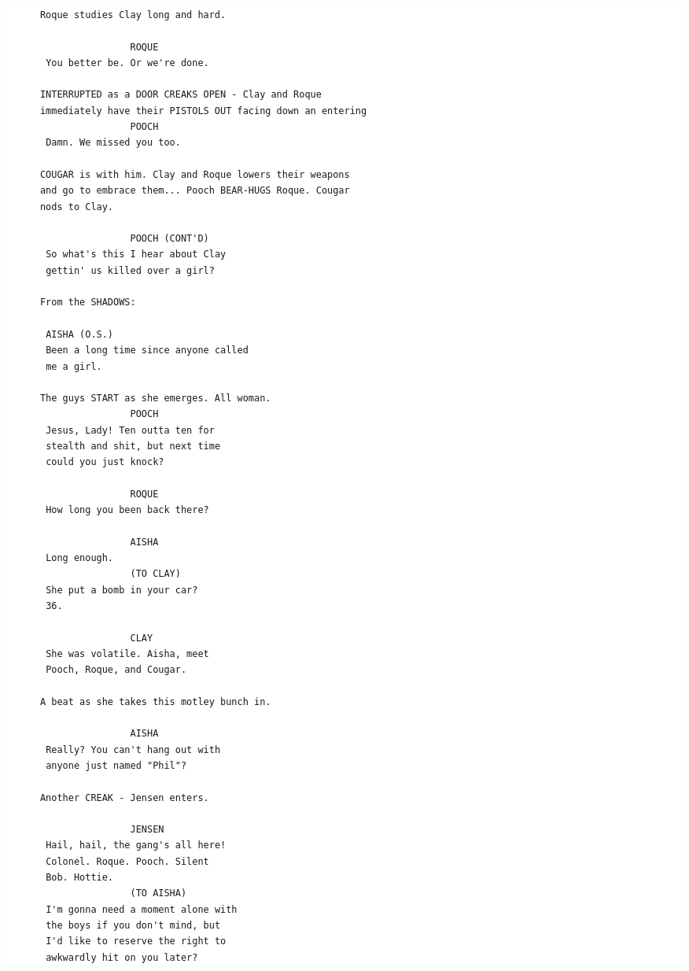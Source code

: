           Roque studies Clay long and hard.
                         
                          ROQUE
           You better be. Or we're done.
                         
          INTERRUPTED as a DOOR CREAKS OPEN - Clay and Roque
          immediately have their PISTOLS OUT facing down an entering
                          POOCH
           Damn. We missed you too.
                         
          COUGAR is with him. Clay and Roque lowers their weapons
          and go to embrace them... Pooch BEAR-HUGS Roque. Cougar
          nods to Clay.
                         
                          POOCH (CONT'D)
           So what's this I hear about Clay
           gettin' us killed over a girl?
                         
          From the SHADOWS:
                         
           AISHA (O.S.)
           Been a long time since anyone called
           me a girl.
                         
          The guys START as she emerges. All woman.
                          POOCH
           Jesus, Lady! Ten outta ten for
           stealth and shit, but next time
           could you just knock?
                         
                          ROQUE
           How long you been back there?
                         
                          AISHA
           Long enough.
                          (TO CLAY)
           She put a bomb in your car?
           36.
                         
                          CLAY
           She was volatile. Aisha, meet
           Pooch, Roque, and Cougar.
                         
          A beat as she takes this motley bunch in.
                         
                          AISHA
           Really? You can't hang out with
           anyone just named "Phil"?
                         
          Another CREAK - Jensen enters.
                         
                          JENSEN
           Hail, hail, the gang's all here!
           Colonel. Roque. Pooch. Silent
           Bob. Hottie.
                          (TO AISHA)
           I'm gonna need a moment alone with
           the boys if you don't mind, but
           I'd like to reserve the right to
           awkwardly hit on you later?
                         